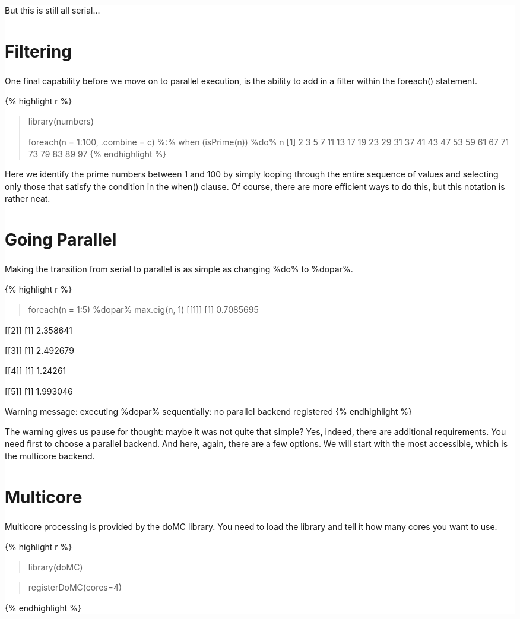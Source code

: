 But this is still all serial...

# Filtering

One final capability before we move on to parallel execution, is the ability to add in a filter within the foreach() statement.

{% highlight r %}
> library(numbers)
>
> foreach(n = 1:100, .combine = c) %:% when (isPrime(n)) %do% n
[1] 2 3 5 7 11 13 17 19 23 29 31 37 41 43 47 53 59 61 67 71 73 79 83 89 97
{% endhighlight %}

Here we identify the prime numbers between 1 and 100 by simply looping through the entire sequence of values and selecting only those that satisfy the condition in the when() clause. Of course, there are more efficient ways to do this, but this notation is rather neat.

# Going Parallel

Making the transition from serial to parallel is as simple as changing %do% to %dopar%.

{% highlight r %}
> foreach(n = 1:5) %dopar% max.eig(n, 1)
[[1]]
[1] 0.7085695

[[2]]
[1] 2.358641

[[3]]
[1] 2.492679

[[4]]
[1] 1.24261

[[5]]
[1] 1.993046

Warning message:
executing %dopar% sequentially: no parallel backend registered
{% endhighlight %}

The warning gives us pause for thought: maybe it was not quite that simple? Yes, indeed, there are additional requirements. You need first to choose a parallel backend. And here, again, there are a few options. We will start with the most accessible, which is the multicore backend.

# Multicore

Multicore processing is provided by the doMC library. You need to load the library and tell it how many cores you want to use.

{% highlight r %}

> library(doMC)

> registerDoMC(cores=4)

{% endhighlight %}
